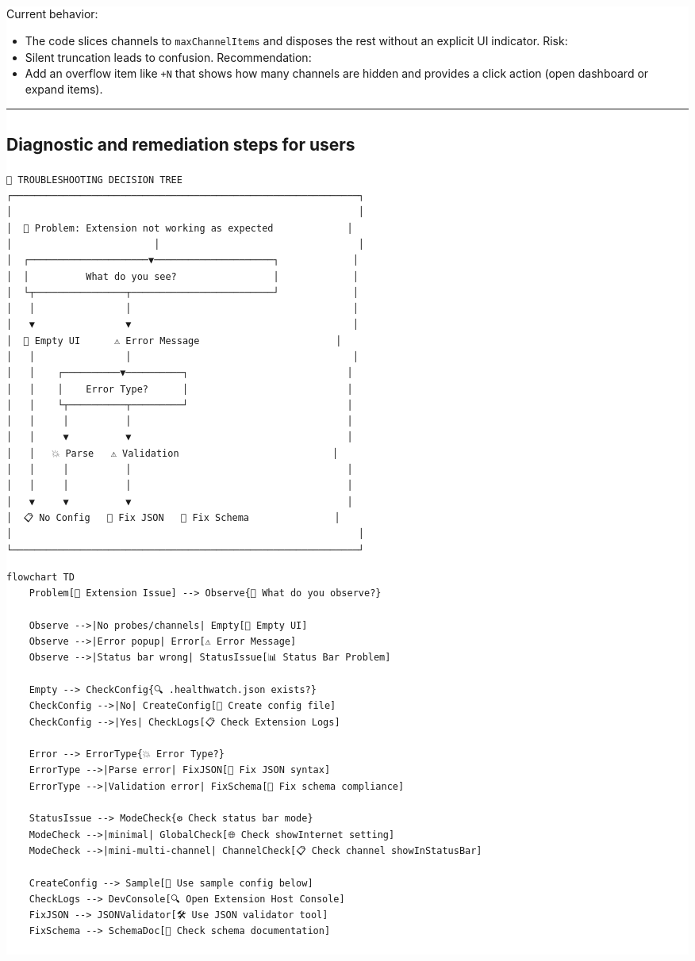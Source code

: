 Current behavior:
- The code slices channels to `maxChannelItems` and disposes the rest without an explicit UI indicator.
Risk:
- Silent truncation leads to confusion.
Recommendation:
- Add an overflow item like `+N` that shows how many channels are hidden and provides a click action (open dashboard or expand items).

---

## Diagnostic and remediation steps for users

```
🔧 TROUBLESHOOTING DECISION TREE
┌─────────────────────────────────────────────────────────────┐
│                                                             │
│  🚨 Problem: Extension not working as expected             │
│                         │                                   │
│  ┌─────────────────────▼─────────────────────┐             │
│  │          What do you see?                 │             │
│  └┬────────────────┬─────────────────────────┘             │
│   │                │                                       │
│   ▼                ▼                                       │
│  📱 Empty UI      ⚠️ Error Message                        │
│   │                │                                       │
│   │    ┌──────────▼──────────┐                            │
│   │    │    Error Type?      │                            │
│   │    └┬──────────┬─────────┘                            │
│   │     │          │                                      │
│   │     ▼          ▼                                      │
│   │   💥 Parse   ⚠️ Validation                           │
│   │     │          │                                      │
│   │     │          │                                      │
│   ▼     ▼          ▼                                      │
│  📋 No Config   🔧 Fix JSON   📝 Fix Schema               │
│                                                             │
└─────────────────────────────────────────────────────────────┘
```

```mermaid
flowchart TD
    Problem[🚨 Extension Issue] --> Observe{👀 What do you observe?}
    
    Observe -->|No probes/channels| Empty[📱 Empty UI]
    Observe -->|Error popup| Error[⚠️ Error Message]
    Observe -->|Status bar wrong| StatusIssue[📊 Status Bar Problem]
    
    Empty --> CheckConfig{🔍 .healthwatch.json exists?}
    CheckConfig -->|No| CreateConfig[📝 Create config file]
    CheckConfig -->|Yes| CheckLogs[📋 Check Extension Logs]
    
    Error --> ErrorType{💥 Error Type?}
    ErrorType -->|Parse error| FixJSON[🔧 Fix JSON syntax]
    ErrorType -->|Validation error| FixSchema[📝 Fix schema compliance]
    
    StatusIssue --> ModeCheck{⚙️ Check status bar mode}
    ModeCheck -->|minimal| GlobalCheck[🌐 Check showInternet setting]
    ModeCheck -->|mini-multi-channel| ChannelCheck[📋 Check channel showInStatusBar]
    
    CreateConfig --> Sample[📄 Use sample config below]
    CheckLogs --> DevConsole[🔍 Open Extension Host Console]
    FixJSON --> JSONValidator[🛠️ Use JSON validator tool]
    FixSchema --> SchemaDoc[📖 Check schema documentation]
    
```